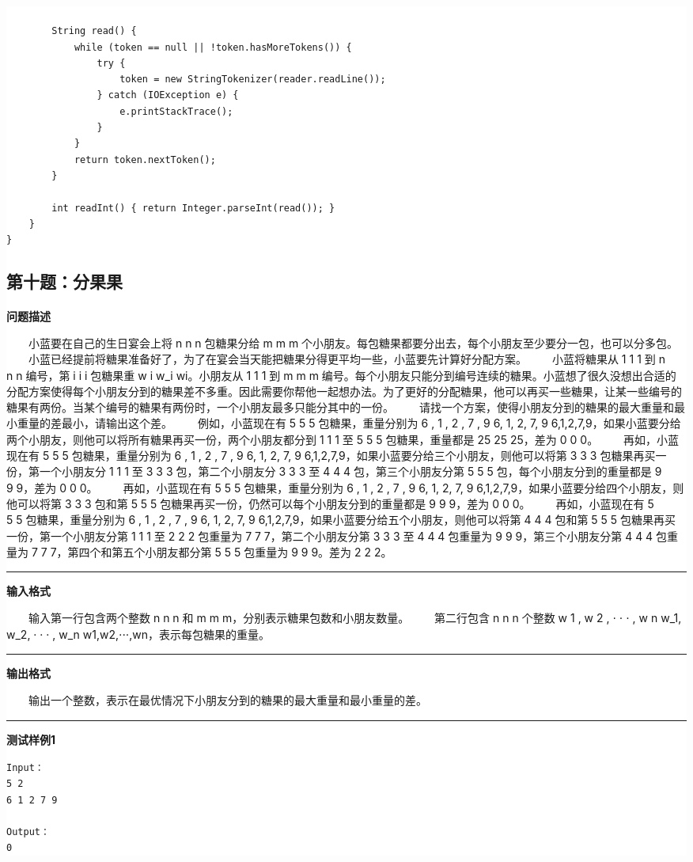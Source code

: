 ```

        String read() {
            while (token == null || !token.hasMoreTokens()) {
                try {
                    token = new StringTokenizer(reader.readLine());
                } catch (IOException e) {
                    e.printStackTrace();
                }
            }
            return token.nextToken();
        }

        int readInt() { return Integer.parseInt(read()); }
    }
}
```

## **第十题：分果果**

**问题描述**

  小蓝要在自己的生日宴会上将 n n n 包糖果分给 m m m 个小朋友。每包糖果都要分出去，每个小朋友至少要分一包，也可以分多包。
  小蓝已经提前将糖果准备好了，为了在宴会当天能把糖果分得更平均一些，小蓝要先计算好分配方案。
  小蓝将糖果从 1 1 1 到 n n n 编号，第 i i i 包糖果重 w i w_i wi​。小朋友从 1 1 1 到 m m m 编号。每个小朋友只能分到编号连续的糖果。小蓝想了很久没想出合适的分配方案使得每个小朋友分到的糖果差不多重。因此需要你帮他一起想办法。为了更好的分配糖果，他可以再买一些糖果，让某一些编号的糖果有两份。当某个编号的糖果有两份时，一个小朋友最多只能分其中的一份。
  请找一个方案，使得小朋友分到的糖果的最大重量和最小重量的差最小，请输出这个差。
  例如，小蓝现在有 5 5 5 包糖果，重量分别为 6 , 1 , 2 , 7 , 9 6, 1, 2, 7, 9 6,1,2,7,9，如果小蓝要分给两个小朋友，则他可以将所有糖果再买一份，两个小朋友都分到 1 1 1 至 5 5 5 包糖果，重量都是 25 25 25，差为 0 0 0。
  再如，小蓝现在有 5 5 5 包糖果，重量分别为 6 , 1 , 2 , 7 , 9 6, 1, 2, 7, 9 6,1,2,7,9，如果小蓝要分给三个小朋友，则他可以将第 3 3 3 包糖果再买一份，第一个小朋友分 1 1 1 至 3 3 3 包，第二个小朋友分 3 3 3 至 4 4 4 包，第三个小朋友分第 5 5 5 包，每个小朋友分到的重量都是 9 9 9，差为 0 0 0。
  再如，小蓝现在有 5 5 5 包糖果，重量分别为 6 , 1 , 2 , 7 , 9 6, 1, 2, 7, 9 6,1,2,7,9，如果小蓝要分给四个小朋友，则他可以将第 3 3 3 包和第 5 5 5 包糖果再买一份，仍然可以每个小朋友分到的重量都是 9 9 9，差为 0 0 0。
  再如，小蓝现在有 5 5 5 包糖果，重量分别为 6 , 1 , 2 , 7 , 9 6, 1, 2, 7, 9 6,1,2,7,9，如果小蓝要分给五个小朋友，则他可以将第 4 4 4 包和第 5 5 5 包糖果再买一份，第一个小朋友分第 1 1 1 至 2 2 2 包重量为 7 7 7，第二个小朋友分第 3 3 3 至 4 4 4 包重量为 9 9 9，第三个小朋友分第 4 4 4 包重量为 7 7 7，第四个和第五个小朋友都分第 5 5 5 包重量为 9 9 9。差为 2 2 2。

* * *

**输入格式**

  输入第一行包含两个整数 n n n 和 m m m，分别表示糖果包数和小朋友数量。
  第二行包含 n n n 个整数 w 1 , w 2 , ⋅ ⋅ ⋅ , w n w_1, w_2, · · · , w_n w1​,w2​,⋅⋅⋅,wn​，表示每包糖果的重量。

* * *

**输出格式**

  输出一个整数，表示在最优情况下小朋友分到的糖果的最大重量和最小重量的差。

* * *

**测试样例1**

```
Input：
5 2
6 1 2 7 9

Output：
0 
```
